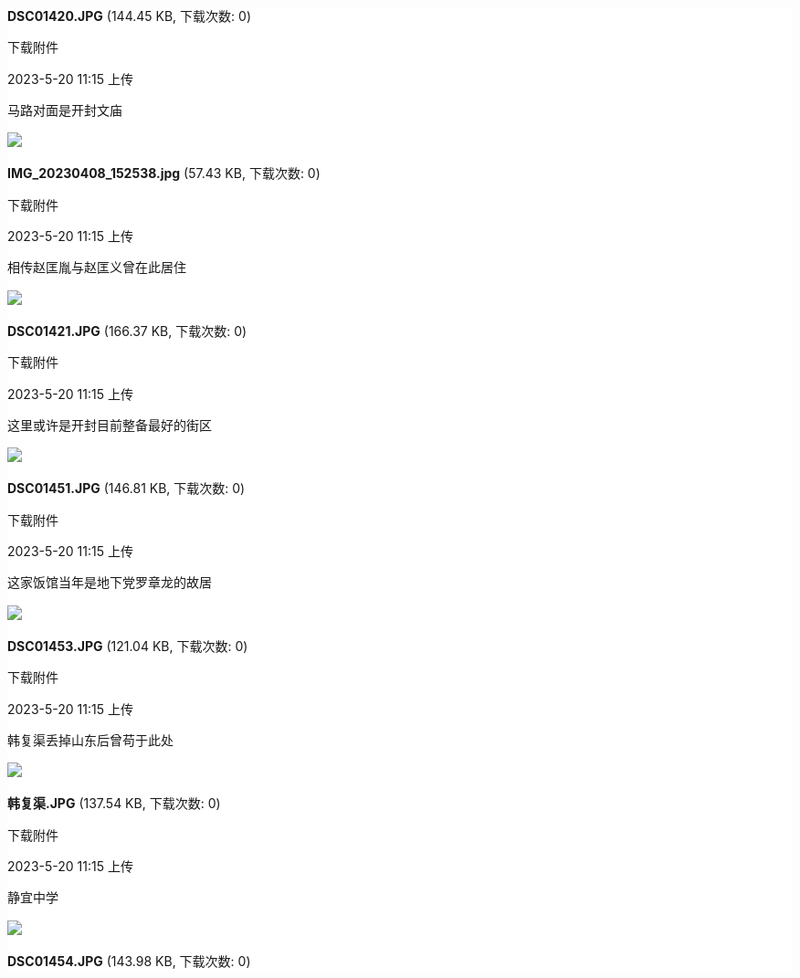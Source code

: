 <strong>DSC01420.JPG</strong> (144.45 KB, 下载次数: 0)

下载附件

2023-5-20 11:15 上传

马路对面是开封文庙

<img src="https://img.saraba1st.com/forum/202305/20/111513h98ndsz9ntoonkdk.jpg" referrerpolicy="no-referrer">

<strong>IMG_20230408_152538.jpg</strong> (57.43 KB, 下载次数: 0)

下载附件

2023-5-20 11:15 上传

相传赵匡胤与赵匡义曾在此居住

<img src="https://img.saraba1st.com/forum/202305/20/111512ltv2vxezez2qcwab.jpg" referrerpolicy="no-referrer">

<strong>DSC01421.JPG</strong> (166.37 KB, 下载次数: 0)

下载附件

2023-5-20 11:15 上传

这里或许是开封目前整备最好的街区

<img src="https://img.saraba1st.com/forum/202305/20/111512lh04ccwcaccwmlhg.jpg" referrerpolicy="no-referrer">

<strong>DSC01451.JPG</strong> (146.81 KB, 下载次数: 0)

下载附件

2023-5-20 11:15 上传

这家饭馆当年是地下党罗章龙的故居

<img src="https://img.saraba1st.com/forum/202305/20/111513ofup556dnh5f4lkf.jpg" referrerpolicy="no-referrer">

<strong>DSC01453.JPG</strong> (121.04 KB, 下载次数: 0)

下载附件

2023-5-20 11:15 上传

韩复渠丢掉山东后曾苟于此处

<img src="https://img.saraba1st.com/forum/202305/20/111513qt7dbiig7dddoagd.jpg" referrerpolicy="no-referrer">

<strong>韩复渠.JPG</strong> (137.54 KB, 下载次数: 0)

下载附件

2023-5-20 11:15 上传

静宜中学

<img src="https://img.saraba1st.com/forum/202305/20/132649gcdaydguyzqqedu5.jpg" referrerpolicy="no-referrer">

<strong>DSC01454.JPG</strong> (143.98 KB, 下载次数: 0)
